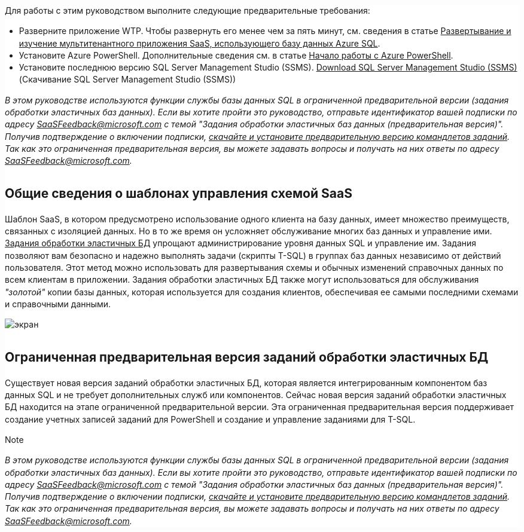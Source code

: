 
Для работы с этим руководством выполните следующие предварительные требования:

* Разверните приложение WTP. Чтобы развернуть его менее чем за пять минут, см. сведения в статье [Развертывание и изучение мультитенантного приложения SaaS, использующего базу данных Azure SQL](sql-database-saas-tutorial.md).
* Установите Azure PowerShell. Дополнительные сведения см. в статье [Начало работы с Azure PowerShell](https://docs.microsoft.com/powershell/azure/get-started-azureps).
* Установите последнюю версию SQL Server Management Studio (SSMS). [Download SQL Server Management Studio (SSMS)](https://docs.microsoft.com/sql/ssms/download-sql-server-management-studio-ssms) (Скачивание SQL Server Management Studio (SSMS))

*В этом руководстве используются функции службы базы данных SQL в ограниченной предварительной версии (задания обработки эластичных баз данных). Если вы хотите пройти это руководство, отправьте идентификатор вашей подписки по адресу SaaSFeedback@microsoft.com с темой "Задания обработки эластичных баз данных (предварительная версия)". Получив подтверждение о включении подписки, [скачайте и установите предварительную версию командлетов заданий](https://github.com/jaredmoo/azure-powershell/releases). Так как это ограниченная предварительная версия, вы можете задавать вопросы и получать на них ответы по адресу SaaSFeedback@microsoft.com.*


## <a name="introduction-to-saas-schema-management-patterns"></a>Общие сведения о шаблонах управления схемой SaaS

Шаблон SaaS, в котором предусмотрено использование одного клиента на базу данных, имеет множество преимуществ, связанных с изоляцией данных. Но в то же время он усложняет обслуживание многих баз данных и управление ими. [Задания обработки эластичных БД](sql-database-elastic-jobs-overview.md) упрощают администрирование уровня данных SQL и управление им. Задания позволяют вам безопасно и надежно выполнять задачи (скрипты T-SQL) в группах баз данных независимо от действий пользователя. Этот метод можно использовать для развертывания схемы и обычных изменений справочных данных по всем клиентам в приложении. Задания обработки эластичных БД также могут использоваться для обслуживания *"золотой"* копии базы данных, которая используется для создания клиентов, обеспечивая ее самыми последними схемами и справочными данными.

![экран](media/sql-database-saas-tutorial-schema-management/schema-management.png)


## <a name="elastic-jobs-limited-preview"></a>Ограниченная предварительная версия заданий обработки эластичных БД

Существует новая версия заданий обработки эластичных БД, которая является интегрированным компонентом баз данных SQL и не требует дополнительных служб или компонентов. Сейчас новая версия заданий обработки эластичных БД находится на этапе ограниченной предварительной версии. Эта ограниченная предварительная версия поддерживает создание учетных записей заданий для PowerShell и создание и управление заданиями для T-SQL.

> [!NOTE]
> *В этом руководстве используются функции службы базы данных SQL в ограниченной предварительной версии (задания обработки эластичных баз данных). Если вы хотите пройти это руководство, отправьте идентификатор вашей подписки по адресу SaaSFeedback@microsoft.com с темой "Задания обработки эластичных баз данных (предварительная версия)". Получив подтверждение о включении подписки, [скачайте и установите предварительную версию командлетов заданий](https://github.com/jaredmoo/azure-powershell/releases). Так как это ограниченная предварительная версия, вы можете задавать вопросы и получать на них ответы по адресу SaaSFeedback@microsoft.com.*
